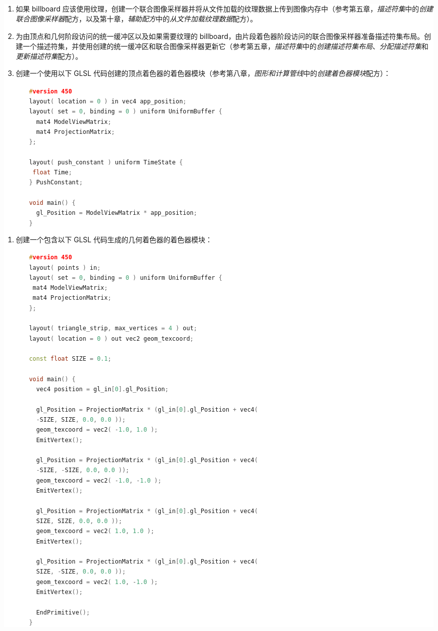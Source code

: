 1.  如果 billboard 应该使用纹理，创建一个联合图像采样器并将从文件加载的纹理数据上传到图像内存中（参考第五章，*描述符集*中的*创建联合图像采样器*配方，以及第十章，*辅助配方*中的*从文件加载纹理数据*配方）。

1.  为由顶点和几何阶段访问的统一缓冲区以及如果需要纹理的 billboard，由片段着色器阶段访问的联合图像采样器准备描述符集布局。创建一个描述符集，并使用创建的统一缓冲区和联合图像采样器更新它（参考第五章，*描述符集*中的*创建描述符集布局*、*分配描述符集*和*更新描述符集*配方）。

1.  创建一个使用以下 GLSL 代码创建的顶点着色器的着色器模块（参考第八章，*图形和计算管线*中的*创建着色器模块*配方）：

```cpp
       #version 450 
       layout( location = 0 ) in vec4 app_position; 
       layout( set = 0, binding = 0 ) uniform UniformBuffer { 
         mat4 ModelViewMatrix; 
         mat4 ProjectionMatrix; 
       }; 

       layout( push_constant ) uniform TimeState { 
        float Time; 
       } PushConstant; 

       void main() { 
         gl_Position = ModelViewMatrix * app_position; 
       }

```

1.  创建一个包含以下 GLSL 代码生成的几何着色器的着色器模块：

```cpp
       #version 450 
       layout( points ) in; 
       layout( set = 0, binding = 0 ) uniform UniformBuffer { 
        mat4 ModelViewMatrix; 
        mat4 ProjectionMatrix; 
       }; 

       layout( triangle_strip, max_vertices = 4 ) out; 
       layout( location = 0 ) out vec2 geom_texcoord; 

       const float SIZE = 0.1; 

       void main() { 
         vec4 position = gl_in[0].gl_Position; 

         gl_Position = ProjectionMatrix * (gl_in[0].gl_Position + vec4( 
         -SIZE, SIZE, 0.0, 0.0 )); 
         geom_texcoord = vec2( -1.0, 1.0 ); 
         EmitVertex(); 

         gl_Position = ProjectionMatrix * (gl_in[0].gl_Position + vec4( 
         -SIZE, -SIZE, 0.0, 0.0 )); 
         geom_texcoord = vec2( -1.0, -1.0 ); 
         EmitVertex(); 

         gl_Position = ProjectionMatrix * (gl_in[0].gl_Position + vec4( 
         SIZE, SIZE, 0.0, 0.0 )); 
         geom_texcoord = vec2( 1.0, 1.0 ); 
         EmitVertex(); 

         gl_Position = ProjectionMatrix * (gl_in[0].gl_Position + vec4( 
         SIZE, -SIZE, 0.0, 0.0 )); 
         geom_texcoord = vec2( 1.0, -1.0 ); 
         EmitVertex(); 

         EndPrimitive(); 
       }
```